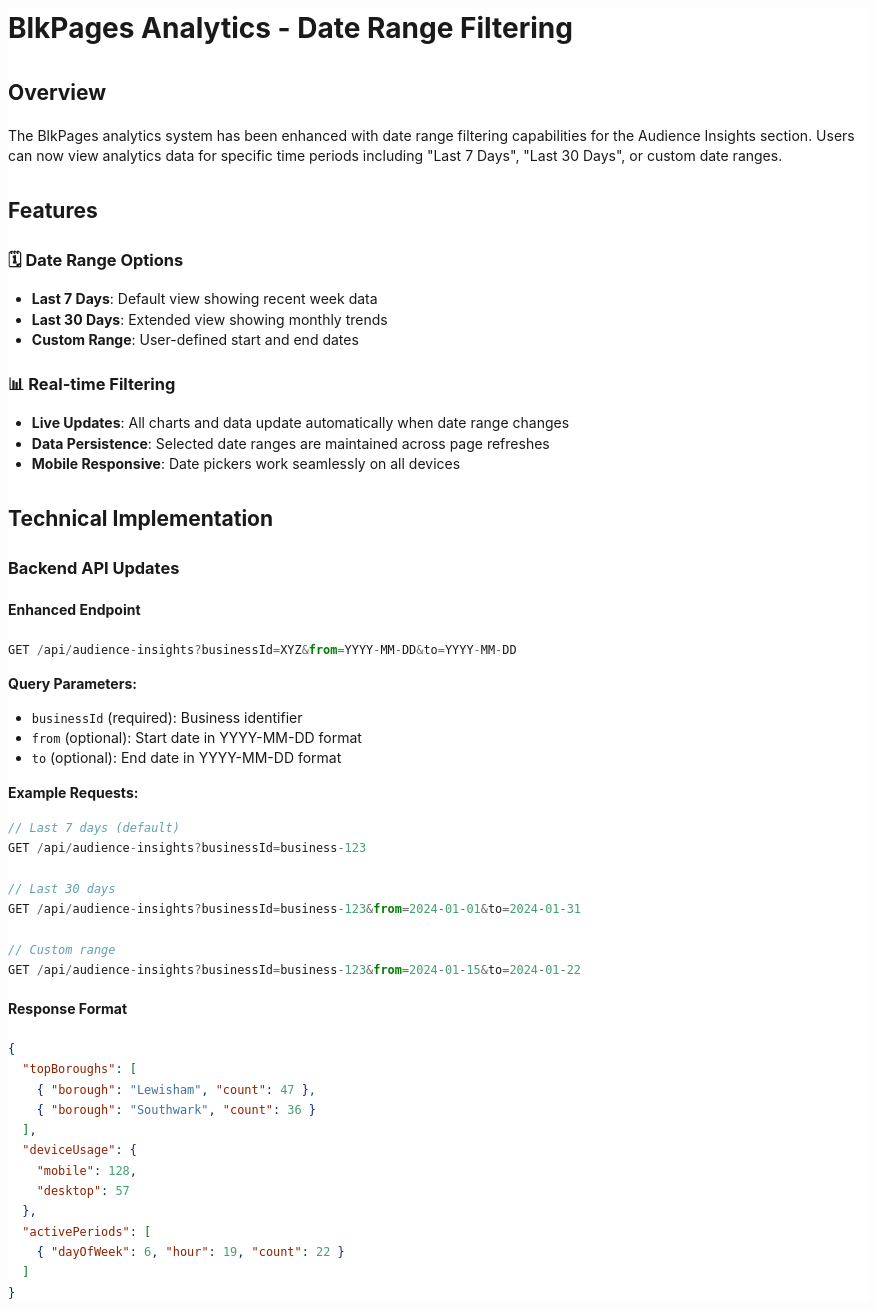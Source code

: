 # BlkPages Analytics - Date Range Filtering

## Overview

The BlkPages analytics system has been enhanced with date range filtering capabilities for the Audience Insights section. Users can now view analytics data for specific time periods including "Last 7 Days", "Last 30 Days", or custom date ranges.

## Features

### 🗓️ **Date Range Options**
- **Last 7 Days**: Default view showing recent week data
- **Last 30 Days**: Extended view showing monthly trends
- **Custom Range**: User-defined start and end dates

### 📊 **Real-time Filtering**
- **Live Updates**: All charts and data update automatically when date range changes
- **Data Persistence**: Selected date ranges are maintained across page refreshes
- **Mobile Responsive**: Date pickers work seamlessly on all devices

## Technical Implementation

### Backend API Updates

#### **Enhanced Endpoint**
```javascript
GET /api/audience-insights?businessId=XYZ&from=YYYY-MM-DD&to=YYYY-MM-DD
```

**Query Parameters:**
- `businessId` (required): Business identifier
- `from` (optional): Start date in YYYY-MM-DD format
- `to` (optional): End date in YYYY-MM-DD format

**Example Requests:**
```javascript
// Last 7 days (default)
GET /api/audience-insights?businessId=business-123

// Last 30 days
GET /api/audience-insights?businessId=business-123&from=2024-01-01&to=2024-01-31

// Custom range
GET /api/audience-insights?businessId=business-123&from=2024-01-15&to=2024-01-22
```

#### **Response Format**
```json
{
  "topBoroughs": [
    { "borough": "Lewisham", "count": 47 },
    { "borough": "Southwark", "count": 36 }
  ],
  "deviceUsage": {
    "mobile": 128,
    "desktop": 57
  },
  "activePeriods": [
    { "dayOfWeek": 6, "hour": 19, "count": 22 }
  ]
}
```